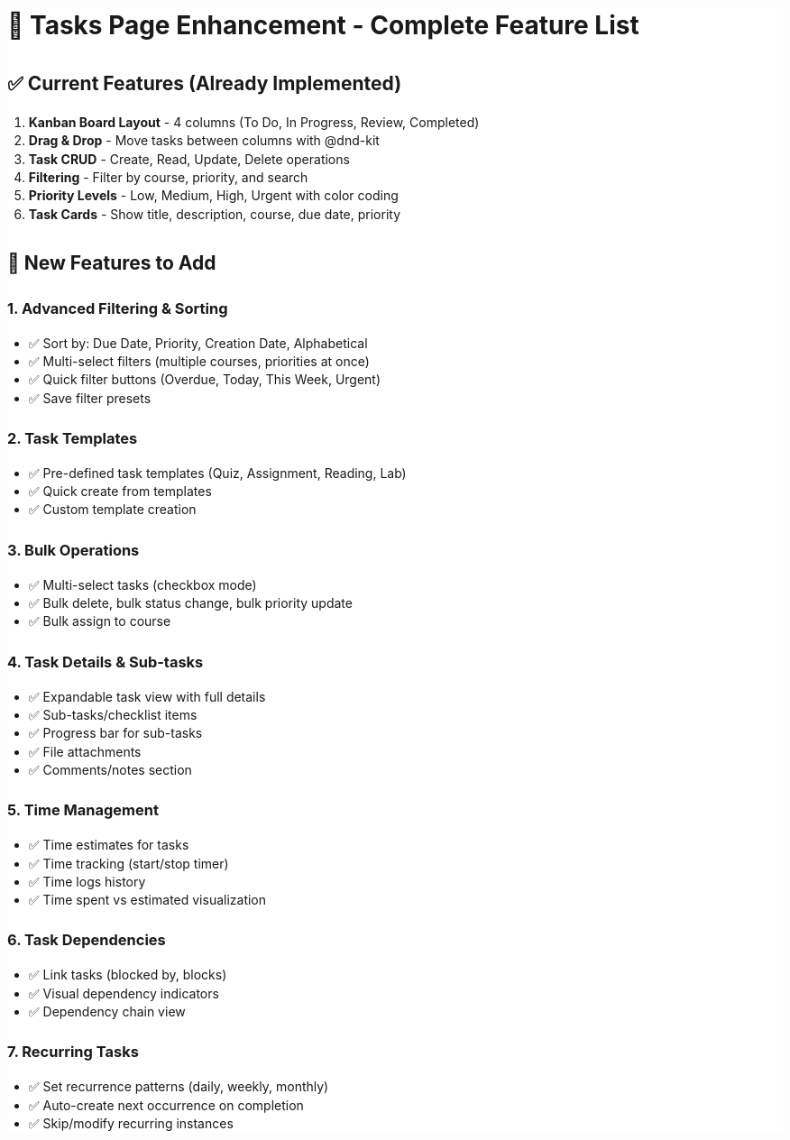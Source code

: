# 🎯 Tasks Page Enhancement - Complete Feature List

## ✅ Current Features (Already Implemented)
1. **Kanban Board Layout** - 4 columns (To Do, In Progress, Review, Completed)
2. **Drag & Drop** - Move tasks between columns with @dnd-kit
3. **Task CRUD** - Create, Read, Update, Delete operations
4. **Filtering** - Filter by course, priority, and search
5. **Priority Levels** - Low, Medium, High, Urgent with color coding
6. **Task Cards** - Show title, description, course, due date, priority

## 🚀 New Features to Add

### 1. **Advanced Filtering & Sorting**
- ✅ Sort by: Due Date, Priority, Creation Date, Alphabetical
- ✅ Multi-select filters (multiple courses, priorities at once)
- ✅ Quick filter buttons (Overdue, Today, This Week, Urgent)
- ✅ Save filter presets

### 2. **Task Templates**
- ✅ Pre-defined task templates (Quiz, Assignment, Reading, Lab)
- ✅ Quick create from templates
- ✅ Custom template creation

### 3. **Bulk Operations**
- ✅ Multi-select tasks (checkbox mode)
- ✅ Bulk delete, bulk status change, bulk priority update
- ✅ Bulk assign to course

### 4. **Task Details & Sub-tasks**
- ✅ Expandable task view with full details
- ✅ Sub-tasks/checklist items
- ✅ Progress bar for sub-tasks
- ✅ File attachments
- ✅ Comments/notes section

### 5. **Time Management**
- ✅ Time estimates for tasks
- ✅ Time tracking (start/stop timer)
- ✅ Time logs history
- ✅ Time spent vs estimated visualization

### 6. **Task Dependencies**
- ✅ Link tasks (blocked by, blocks)
- ✅ Visual dependency indicators
- ✅ Dependency chain view

### 7. **Recurring Tasks**
- ✅ Set recurrence patterns (daily, weekly, monthly)
- ✅ Auto-create next occurrence on completion
- ✅ Skip/modify recurring instances
